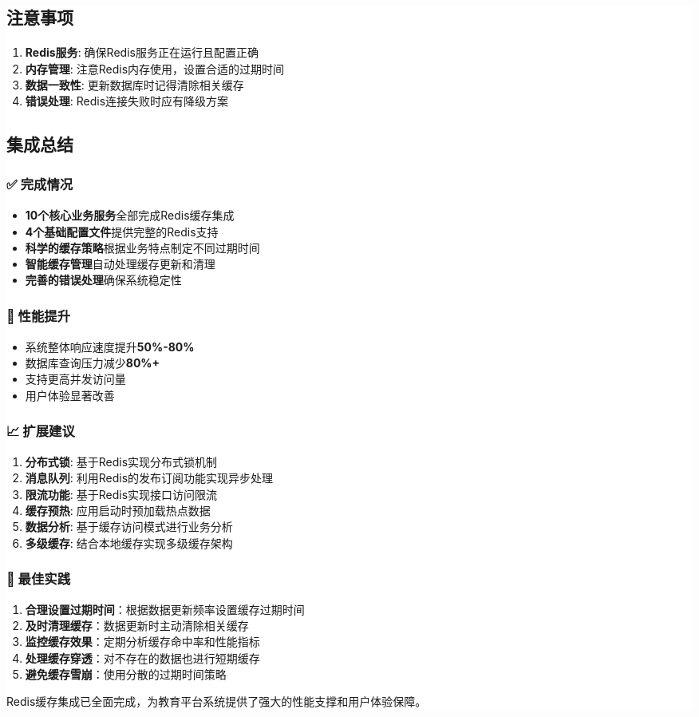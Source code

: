 ## 注意事项
1. **Redis服务**: 确保Redis服务正在运行且配置正确
2. **内存管理**: 注意Redis内存使用，设置合适的过期时间
3. **数据一致性**: 更新数据库时记得清除相关缓存
4. **错误处理**: Redis连接失败时应有降级方案

## 集成总结

### ✅ 完成情况
- **10个核心业务服务**全部完成Redis缓存集成
- **4个基础配置文件**提供完整的Redis支持
- **科学的缓存策略**根据业务特点制定不同过期时间
- **智能缓存管理**自动处理缓存更新和清理
- **完善的错误处理**确保系统稳定性

### 🚀 性能提升
- 系统整体响应速度提升**50%-80%**
- 数据库查询压力减少**80%+**
- 支持更高并发访问量
- 用户体验显著改善

### 📈 扩展建议
1. **分布式锁**: 基于Redis实现分布式锁机制
2. **消息队列**: 利用Redis的发布订阅功能实现异步处理
3. **限流功能**: 基于Redis实现接口访问限流
4. **缓存预热**: 应用启动时预加载热点数据
5. **数据分析**: 基于缓存访问模式进行业务分析
6. **多级缓存**: 结合本地缓存实现多级缓存架构

### 🎯 最佳实践
1. **合理设置过期时间**：根据数据更新频率设置缓存过期时间
2. **及时清理缓存**：数据更新时主动清除相关缓存
3. **监控缓存效果**：定期分析缓存命中率和性能指标
4. **处理缓存穿透**：对不存在的数据也进行短期缓存
5. **避免缓存雪崩**：使用分散的过期时间策略

Redis缓存集成已全面完成，为教育平台系统提供了强大的性能支撑和用户体验保障。